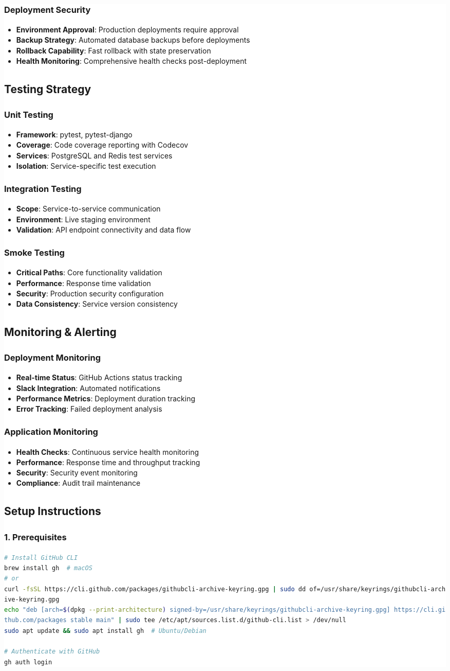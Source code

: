 ### Deployment Security
- **Environment Approval**: Production deployments require approval
- **Backup Strategy**: Automated database backups before deployments
- **Rollback Capability**: Fast rollback with state preservation
- **Health Monitoring**: Comprehensive health checks post-deployment

## Testing Strategy

### Unit Testing
- **Framework**: pytest, pytest-django
- **Coverage**: Code coverage reporting with Codecov
- **Services**: PostgreSQL and Redis test services
- **Isolation**: Service-specific test execution

### Integration Testing
- **Scope**: Service-to-service communication
- **Environment**: Live staging environment
- **Validation**: API endpoint connectivity and data flow

### Smoke Testing
- **Critical Paths**: Core functionality validation
- **Performance**: Response time validation
- **Security**: Production security configuration
- **Data Consistency**: Service version consistency

## Monitoring & Alerting

### Deployment Monitoring
- **Real-time Status**: GitHub Actions status tracking
- **Slack Integration**: Automated notifications
- **Performance Metrics**: Deployment duration tracking
- **Error Tracking**: Failed deployment analysis

### Application Monitoring
- **Health Checks**: Continuous service health monitoring
- **Performance**: Response time and throughput tracking
- **Security**: Security event monitoring
- **Compliance**: Audit trail maintenance

## Setup Instructions

### 1. Prerequisites
```bash
# Install GitHub CLI
brew install gh  # macOS
# or
curl -fsSL https://cli.github.com/packages/githubcli-archive-keyring.gpg | sudo dd of=/usr/share/keyrings/githubcli-archive-keyring.gpg
echo "deb [arch=$(dpkg --print-architecture) signed-by=/usr/share/keyrings/githubcli-archive-keyring.gpg] https://cli.github.com/packages stable main" | sudo tee /etc/apt/sources.list.d/github-cli.list > /dev/null
sudo apt update && sudo apt install gh  # Ubuntu/Debian

# Authenticate with GitHub
gh auth login
```
